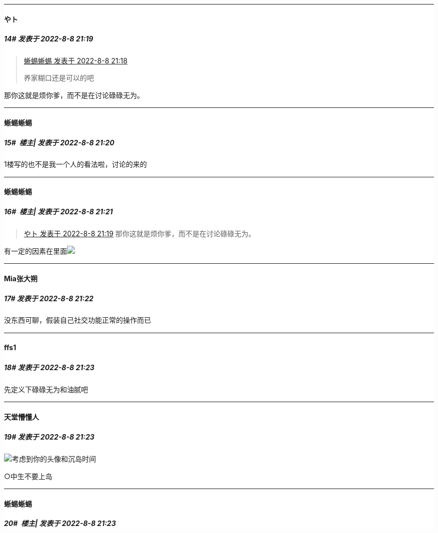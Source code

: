 *****

####  やト  
##### 14#       发表于 2022-8-8 21:19

<blockquote><a href="httphttps://bbs.saraba1st.com/2b/forum.php?mod=redirect&amp;goto=findpost&amp;pid=56982197&amp;ptid=2085850" target="_blank">蜥蜴蜥蜴 发表于 2022-8-8 21:18</a>

养家糊口还是可以的吧</blockquote>
 那你这就是烦你爹，而不是在讨论碌碌无为。

*****

####  蜥蜴蜥蜴  
##### 15#         楼主| 发表于 2022-8-8 21:20

1楼写的也不是我一个人的看法啦，讨论的来的

*****

####  蜥蜴蜥蜴  
##### 16#         楼主| 发表于 2022-8-8 21:21

<blockquote><a href="httphttps://bbs.saraba1st.com/2b/forum.php?mod=redirect&amp;goto=findpost&amp;pid=56982204&amp;ptid=2085850" target="_blank">やト 发表于 2022-8-8 21:19</a>
那你这就是烦你爹，而不是在讨论碌碌无为。</blockquote>
有一定的因素在里面<img src="https://static.saraba1st.com/image/smiley/face2017/050.png" referrerpolicy="no-referrer">

*****

####  Mia张大朔  
##### 17#       发表于 2022-8-8 21:22

没东西可聊，假装自己社交功能正常的操作而已

*****

####  ffs1  
##### 18#       发表于 2022-8-8 21:23

先定义下碌碌无为和油腻吧

*****

####  天堂懵懂人  
##### 19#       发表于 2022-8-8 21:23

<img src="https://static.saraba1st.com/image/smiley/face2017/067.png" referrerpolicy="no-referrer">考虑到你的头像和沉岛时间

○中生不要上岛

*****

####  蜥蜴蜥蜴  
##### 20#         楼主| 发表于 2022-8-8 21:23
